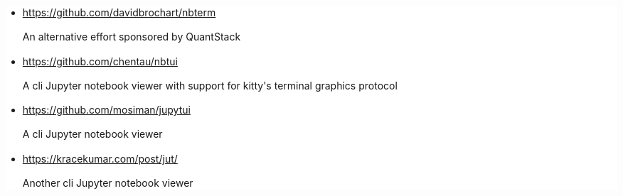 - https://github.com/davidbrochart/nbterm

  An alternative effort sponsored by QuantStack

- https://github.com/chentau/nbtui

  A cli Jupyter notebook viewer with support for kitty's terminal graphics protocol

- https://github.com/mosiman/jupytui

  A cli Jupyter notebook viewer

- https://kracekumar.com/post/jut/

  Another cli Jupyter notebook viewer
